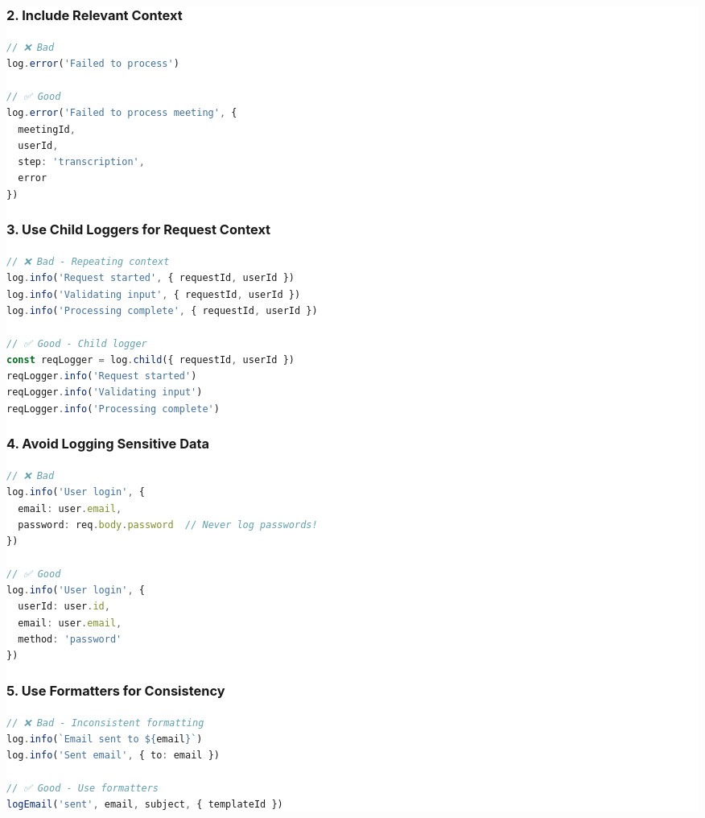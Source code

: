 ### 2. Include Relevant Context
```typescript
// ❌ Bad
log.error('Failed to process')

// ✅ Good
log.error('Failed to process meeting', {
  meetingId,
  userId,
  step: 'transcription',
  error
})
```

### 3. Use Child Loggers for Request Context
```typescript
// ❌ Bad - Repeating context
log.info('Request started', { requestId, userId })
log.info('Validating input', { requestId, userId })
log.info('Processing complete', { requestId, userId })

// ✅ Good - Child logger
const reqLogger = log.child({ requestId, userId })
reqLogger.info('Request started')
reqLogger.info('Validating input')
reqLogger.info('Processing complete')
```

### 4. Avoid Logging Sensitive Data
```typescript
// ❌ Bad
log.info('User login', { 
  email: user.email,
  password: req.body.password  // Never log passwords!
})

// ✅ Good
log.info('User login', { 
  userId: user.id,
  email: user.email,
  method: 'password'
})
```

### 5. Use Formatters for Consistency
```typescript
// ❌ Bad - Inconsistent formatting
log.info(`Email sent to ${email}`)
log.info('Sent email', { to: email })

// ✅ Good - Use formatters
logEmail('sent', email, subject, { templateId })
```
